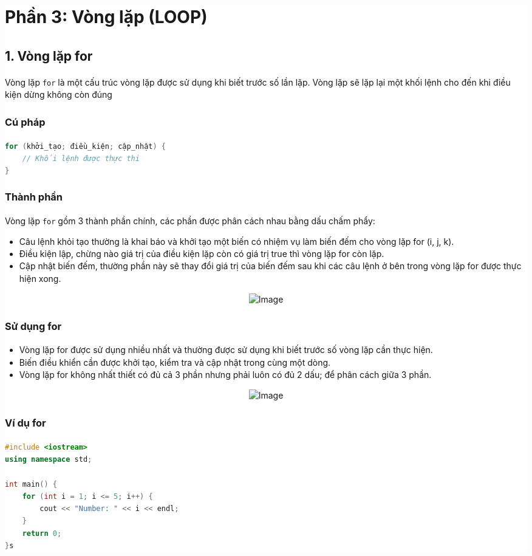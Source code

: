 # Phần 3: Vòng lặp (LOOP)

## 1. Vòng lặp for
Vòng lặp `for` là một cấu trúc vòng lặp được sử dụng khi biết trước số lần lặp. Vòng lặp sẽ lặp lại một khối lệnh cho đến khi điều kiện dừng không còn đúng

### Cú pháp
```cpp
for (khởi_tạo; điều_kiện; cập_nhật) {
    // Khối lệnh được thực thi
}
```
### Thành phần
Vòng lặp `for` gồm 3 thành phần chính, các phần được phân cách nhau bằng dấu chấm phẩy:
- Câu lệnh khỏi tạo thường là khai báo và khởi tạo một biến có nhiệm vụ làm biến đếm cho vòng lặp for (i, j, k).
- Điều kiện lập, chừng nào giá trị của điều kiện lặp còn có giá trị true thì vòng lặp for còn lặp.
- Cập nhật biến đếm, thường phần này sẽ thay đổi giá trị của biến đếm sau khi các câu lệnh ở bên trong vòng lặp for được thực hiện xong.

<div align="center">
<img src="https://github.com/user-attachments/assets/05d1187e-debc-4676-8bc9-b75373336784" alt="Image" width="350"/>
</div>

### Sử dụng for
- Vòng lặp for được sử dụng nhiều nhất và thường được sử dụng khi biết trước số vòng lặp cần thực hiện.
- Biến điều khiển cần được khởi tạo, kiểm tra và cập nhật trong cùng một dòng.
- Vòng lặp for không nhất thiết có đủ cả 3 phần nhưng phải luôn có đủ 2 dấu; để phân cách giữa 3 phần.

<div align="center">
<img src="https://github.com/user-attachments/assets/1dcf55c3-0230-49fd-98bd-be8ec8434c25" alt="Image" width="600"/>
</div>

### Ví dụ for
```cpp
#include <iostream>
using namespace std;

int main() {
    for (int i = 1; i <= 5; i++) {
        cout << "Number: " << i << endl;
    }
    return 0;
}s
```
